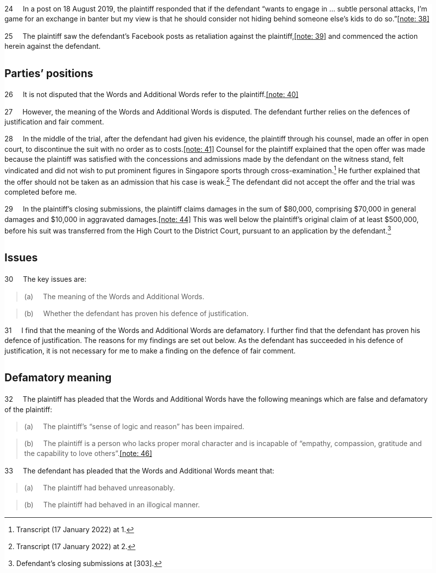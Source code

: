 24     In a post on 18 August 2019, the plaintiff responded that if the defendant “wants to engage in … subtle personal attacks, I’m game for an exchange in banter but my view is that he should consider not hiding behind someone else’s kids to do so.”[\[note: 38\]](#Ftn_38)

25     The plaintiff saw the defendant’s Facebook posts as retaliation against the plaintiff,[\[note: 39\]](#Ftn_39) and commenced the action herein against the defendant.

## Parties’ positions

26     It is not disputed that the Words and Additional Words refer to the plaintiff.[\[note: 40\]](#Ftn_40)

27     However, the meaning of the Words and Additional Words is disputed. The defendant further relies on the defences of justification and fair comment.

28     In the middle of the trial, after the defendant had given his evidence, the plaintiff through his counsel, made an offer in open court, to discontinue the suit with no order as to costs.[\[note: 41\]](#Ftn_41) Counsel for the plaintiff explained that the open offer was made because the plaintiff was satisfied with the concessions and admissions made by the defendant on the witness stand, felt vindicated and did not wish to put prominent figures in Singapore sports through cross-examination.[^42] He further explained that the offer should not be taken as an admission that his case is weak.[^43] The defendant did not accept the offer and the trial was completed before me.

29     In the plaintiff’s closing submissions, the plaintiff claims damages in the sum of $80,000, comprising $70,000 in general damages and $10,000 in aggravated damages.[\[note: 44\]](#Ftn_44) This was well below the plaintiff’s original claim of at least $500,000, before his suit was transferred from the High Court to the District Court, pursuant to an application by the defendant.[^45]

## Issues

30     The key issues are:

> (a)     The meaning of the Words and Additional Words.

> (b)     Whether the defendant has proven his defence of justification.

31     I find that the meaning of the Words and Additional Words are defamatory. I further find that the defendant has proven his defence of justification. The reasons for my findings are set out below. As the defendant has succeeded in his defence of justification, it is not necessary for me to make a finding on the defence of fair comment.

## Defamatory meaning

32     The plaintiff has pleaded that the Words and Additional Words have the following meanings which are false and defamatory of the plaintiff:

> (a)     The plaintiff’s “sense of logic and reason” has been impaired.

> (b)     The plaintiff is a person who lacks proper moral character and is incapable of “empathy, compassion, gratitude and the capability to love others”.[\[note: 46\]](#Ftn_46)

33     The defendant has pleaded that the Words and Additional Words meant that:

> (a)     The plaintiff had behaved unreasonably.

> (b)     The plaintiff had behaved in an illogical manner.


[^2]: Plaintiff’s AEIC at \[7\].
[^3]: Transcript (11 January 2022) at 53, lines 26-28.
[^4]: Transcript (11 January 2022) at 67-68.
[^5]: Defendant’s AEIC at \[5\].
[^6]: Defendant’s AEIC at \[10\].
[^7]: Defendant’s AEIC at \[7.1\].
[^8]: Defendant’s AEIC at \[11\].
[^9]: Defendant’s AEIC at \[223\] – \[225\].
[^10]: Defendant’s AEIC at \[227\] – \[228\].
[^11]: Defendant’s AEIC at \[237\] – \[243\].
[^12]: Defendant’s AEIC at \[245\].
[^13]: Plaintiff’s closing submissions at \[102\].
[^14]: Volume 3 of the Agreed Bundle (“3AB”) at 1331, 1335.
[^15]: 3AB1349.
[^16]: 3AB1350.
[^17]: 3AB1351, 1352.
[^18]: 3AB1349.
[^19]: 3AB1352.
[^20]: Plaintiff’s AEIC at \[60h\].
[^21]: 3AB1429-1430.
[^22]: 3AB1463.
[^23]: 4AB1572-1573.
[^24]: 4AB1586.
[^25]: Defendant’s AEIC at \[196\], Ang Peng Siong’s AEIC at \[37\].
[^26]: Plaintiff’s AEIC at \[87\], \[88\].
[^27]: 4AB1600.
[^28]: 4AB1614.
[^29]: Transcript (11 January 2022) at 49, lines 3-10.
[^30]: 4AB1640.
[^31]: Defendant’s AEIC at \[257\].
[^32]: 4AB1666-1667.
[^33]: 4AB1653.
[^34]: 4AB1708-1709.
[^35]: 4AB1727.
[^36]: 4AB1727.
[^37]: Transcript (14 January 2022) at 31, lines 2-14.
[^38]: 4AB1725.
[^39]: Statement of Claim (Amendment No 1) at \[6h\].
[^40]: Defence (Amendment No 1) at \[10\].
[^41]: Transcript (17 January 2022) at 1, 2.
[^42]: Transcript (17 January 2022) at 1.
[^43]: Transcript (17 January 2022) at 2.
[^44]: Plaintiff’s closing submissions at \[261\].
[^45]: Defendant’s closing submissions at \[303\].
[^46]: Statement of Claim (Amendment No 1) at \[7\].
[^47]: Defence (Amendment No 1) at \[12\].
[^48]: Defence (Amendment No 1) at \[13\].
[^49]: Defendant’s closing submissions at \[30\].
[^50]: Defence (Amendment No 1) at \[14.6.1\].
[^51]: Defence (Amendment No 1) at \[14.6.6\], \[14.6.7\].
[^52]: Defence (Amendment No 1) at \[14.6.11\].
[^53]: Defence (Amendment No 1) at \[14.6.13\].
[^54]: Defence (Amendment No 1) at \[14.6.14\] – \[14.6.15\]
[^55]: Defence (Amendment No 1) at \[14.6.14\] – \[14.6.21\].
[^56]: Defence (Amendment No 1) at \[14.6.22\].
[^57]: Defence (Amendment No 1) at \[14.6.25\].
[^58]: Defence (Amendment No 1) at \[14.14\].
[^59]: Defence (Amendment No 1) at \[14.6.4\].
[^60]: Defence (Amendment No 1) at \[14.6.30\].
[^61]: Defence (Amendment No 1) at \[14.6.32\].
[^62]: Transcript (14 January 2022) at page 81, line 32 to page 82, line 2.
[^63]: Plaintiff’s closing submissions at \[173\].
[^64]: 3AB1349.
[^65]: Plaintiff’s closing submissions at \[117(b)\].
[^66]: Plaintiff’s closing submissions at \[140\] – \[148\].
[^67]: Plaintiff’s closing submissions at \[150\].
[^68]: 3AB1429-1430.
[^69]: Plaintiff’s closing submissions at \[199\].
[^70]: 4AB1749.
[^71]: 4AB1600.
[^72]: 4AB1572-1573, \[7\].
[^73]: 4AB1625.
[^74]: Plaintiff’s closing submissions at \[193\], \[194\].
[^75]: 3AB1471-1474.
[^76]: 3AB1474.
[^77]: Plaintiff’s closing submissions at \[210\].
[^78]: Plaintiff’s closing submissions at \[211\].
[^79]: 4AB1653.
[^80]: 3AB1349.
[^81]: 3AB1429-1430.
[^82]: 4AB1749.
[^83]: 4AB1600.
[^84]: 4AB1653.
[^85]: Plaintiff’s closing submissions at \[91(e)\].
[^86]: Plaintiff’s closing submissions at \[91(e)\].
[^87]: Plaintiff’s closing submissions at \[93\].
[^88]: Plaintiff’s closing submissions at \[212\].
[^89]: Transcript (11 January 2022) at 23-24.